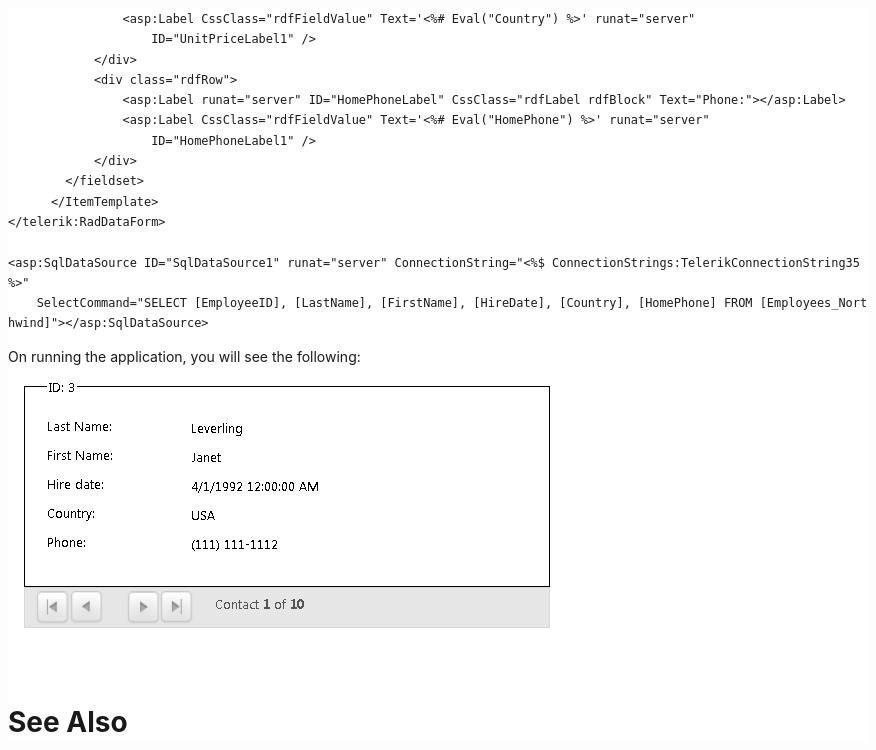 ````ASPNET
                <asp:Label CssClass="rdfFieldValue" Text='<%# Eval("Country") %>' runat="server"
                    ID="UnitPriceLabel1" />
            </div>
            <div class="rdfRow">
                <asp:Label runat="server" ID="HomePhoneLabel" CssClass="rdfLabel rdfBlock" Text="Phone:"></asp:Label>
                <asp:Label CssClass="rdfFieldValue" Text='<%# Eval("HomePhone") %>' runat="server"
                    ID="HomePhoneLabel1" />
            </div>
        </fieldset>
      </ItemTemplate>
</telerik:RadDataForm>

<asp:SqlDataSource ID="SqlDataSource1" runat="server" ConnectionString="<%$ ConnectionStrings:TelerikConnectionString35 %>"
    SelectCommand="SELECT [EmployeeID], [LastName], [FirstName], [HireDate], [Country], [HomePhone] FROM [Employees_Northwind]"></asp:SqlDataSource>
````



On running the application, you will see the following:
![getting-started-bin-to-SQL](images/getting-started-bin-to-SQL.png "getting-started-bin-to-SQL")

# See Also
